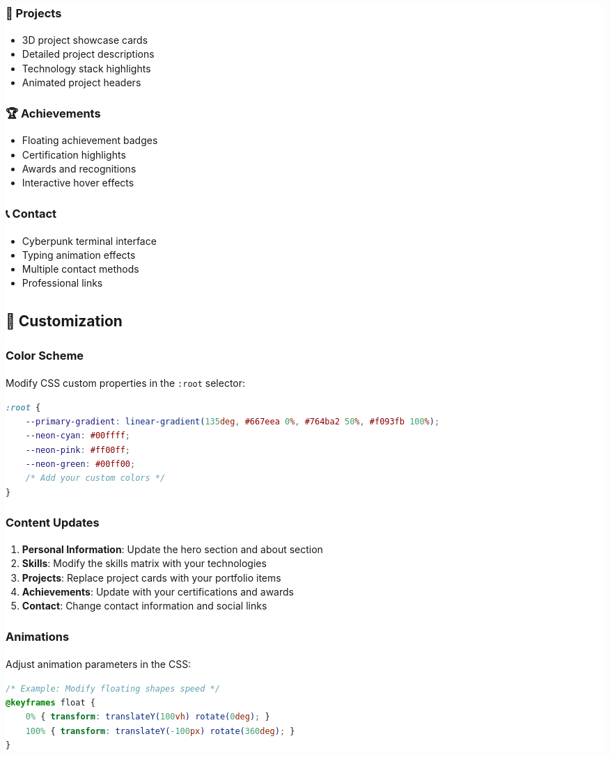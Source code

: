 ### 💼 Projects
- 3D project showcase cards
- Detailed project descriptions
- Technology stack highlights
- Animated project headers

### 🏆 Achievements
- Floating achievement badges
- Certification highlights
- Awards and recognitions
- Interactive hover effects

### 📞 Contact
- Cyberpunk terminal interface
- Typing animation effects
- Multiple contact methods
- Professional links

## 🎨 Customization

### Color Scheme
Modify CSS custom properties in the `:root` selector:

```css
:root {
    --primary-gradient: linear-gradient(135deg, #667eea 0%, #764ba2 50%, #f093fb 100%);
    --neon-cyan: #00ffff;
    --neon-pink: #ff00ff;
    --neon-green: #00ff00;
    /* Add your custom colors */
}
```

### Content Updates
1. **Personal Information**: Update the hero section and about section
2. **Skills**: Modify the skills matrix with your technologies
3. **Projects**: Replace project cards with your portfolio items
4. **Achievements**: Update with your certifications and awards
5. **Contact**: Change contact information and social links

### Animations
Adjust animation parameters in the CSS:

```css
/* Example: Modify floating shapes speed */
@keyframes float {
    0% { transform: translateY(100vh) rotate(0deg); }
    100% { transform: translateY(-100px) rotate(360deg); }
}
```
